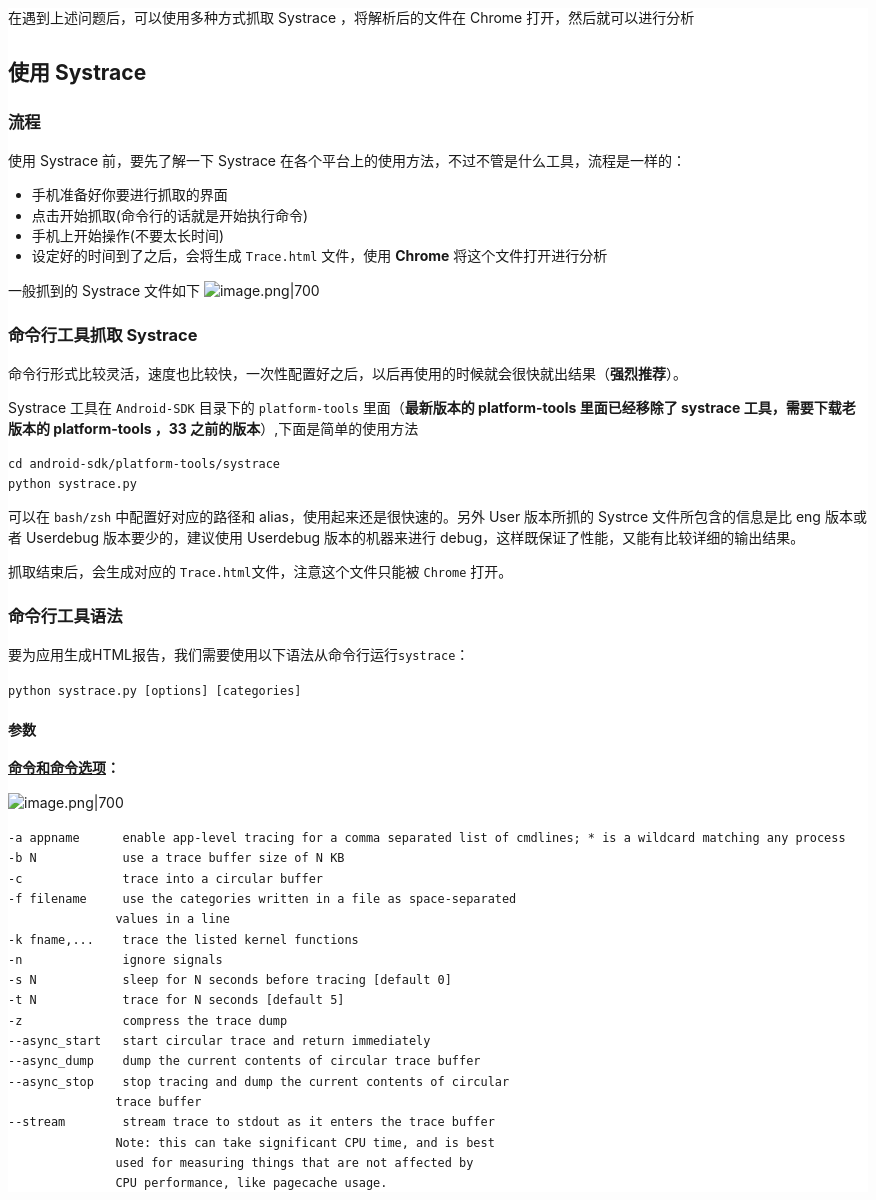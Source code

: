 在遇到上述问题后，可以使用多种方式抓取 Systrace ，将解析后的文件在 Chrome 打开，然后就可以进行分析

## 使用 Systrace

### 流程

使用 Systrace 前，要先了解一下 Systrace 在各个平台上的使用方法，不过不管是什么工具，流程是一样的：

- 手机准备好你要进行抓取的界面
- 点击开始抓取(命令行的话就是开始执行命令)
- 手机上开始操作(不要太长时间)
- 设定好的时间到了之后，会将生成 `Trace.html` 文件，使用 **Chrome** 将这个文件打开进行分析

一般抓到的 Systrace 文件如下
![image.png|700](https://raw.githubusercontent.com/hacket/ObsidianOSS/master/obsidian202406120830863.png)

### 命令行工具抓取 Systrace

命令行形式比较灵活，速度也比较快，一次性配置好之后，以后再使用的时候就会很快就出结果（**强烈推荐**）。

Systrace 工具在 `Android-SDK` 目录下的 `platform-tools` 里面（**最新版本的 platform-tools 里面已经移除了 systrace 工具，需要下载老版本的 platform-tools ，33 之前的版本**）,下面是简单的使用方法

```shell
cd android-sdk/platform-tools/systrace
python systrace.py
```

可以在 `bash/zsh` 中配置好对应的路径和 alias，使用起来还是很快速的。另外 User 版本所抓的 Systrce 文件所包含的信息是比 eng 版本或者 Userdebug 版本要少的，建议使用 Userdebug 版本的机器来进行 debug，这样既保证了性能，又能有比较详细的输出结果。

抓取结束后，会生成对应的 `Trace.html`文件，注意这个文件只能被 `Chrome` 打开。

### 命令行工具语法

要为应用生成HTML报告，我们需要使用以下语法从命令行运行`systrace`：

```shell
python systrace.py [options] [categories]
```

#### 参数

**[命令和命令选项](https://developer.android.com/topic/performance/tracing/command-line#command_options)：**

![image.png|700](https://raw.githubusercontent.com/hacket/ObsidianOSS/master/obsidian202406062321821.png)

```shell
-a appname      enable app-level tracing for a comma separated list of cmdlines; * is a wildcard matching any process
-b N            use a trace buffer size of N KB
-c              trace into a circular buffer
-f filename     use the categories written in a file as space-separated
			   values in a line
-k fname,...    trace the listed kernel functions
-n              ignore signals
-s N            sleep for N seconds before tracing [default 0]
-t N            trace for N seconds [default 5]
-z              compress the trace dump
--async_start   start circular trace and return immediately
--async_dump    dump the current contents of circular trace buffer
--async_stop    stop tracing and dump the current contents of circular
			   trace buffer
--stream        stream trace to stdout as it enters the trace buffer
			   Note: this can take significant CPU time, and is best
			   used for measuring things that are not affected by
			   CPU performance, like pagecache usage.
```